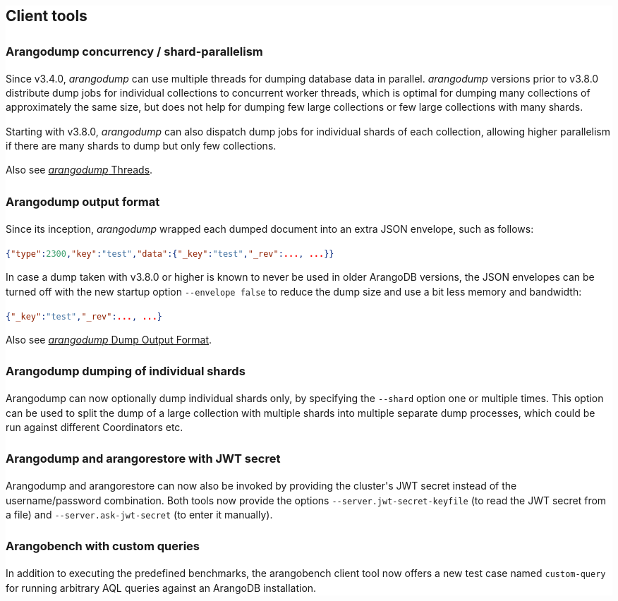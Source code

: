 Client tools
------------

### Arangodump concurrency / shard-parallelism

Since v3.4.0, _arangodump_ can use multiple threads for dumping database data in
parallel. _arangodump_ versions prior to v3.8.0 distribute dump jobs for
individual collections to concurrent worker threads, which is optimal for
dumping many collections of approximately the same size, but does not help for
dumping few large collections or few large collections with many shards.

Starting with v3.8.0, _arangodump_ can also dispatch dump jobs for individual
shards of each collection, allowing higher parallelism if there are many shards
to dump but only few collections.

Also see [_arangodump_ Threads](programs-arangodump-examples.html#threads).

### Arangodump output format

Since its inception, _arangodump_ wrapped each dumped document into an extra
JSON envelope, such as follows:

```json
{"type":2300,"key":"test","data":{"_key":"test","_rev":..., ...}}
```

In case a dump taken with v3.8.0 or higher is known to never be used in older
ArangoDB versions, the JSON envelopes can be turned off with the new startup
option `--envelope false` to reduce the dump size and use a bit less memory
and bandwidth:

```json
{"_key":"test","_rev":..., ...}
```

Also see [_arangodump_ Dump Output Format](programs-arangodump-examples.html#dump-output-format).

### Arangodump dumping of individual shards

Arangodump can now optionally dump individual shards only, by specifying the
`--shard` option one or multiple times. This option can be used to split the
dump of a large collection with multiple shards into multiple separate dump
processes, which could be run against different Coordinators etc.

### Arangodump and arangorestore with JWT secret

Arangodump and arangorestore can now also be invoked by providing the cluster's
JWT secret instead of the username/password combination. Both tools now provide
the options `--server.jwt-secret-keyfile` (to read the JWT secret from a file)
and `--server.ask-jwt-secret` (to enter it manually).

### Arangobench with custom queries

In addition to executing the predefined benchmarks, the arangobench client tool
now offers a new test case named `custom-query` for running arbitrary AQL
queries against an ArangoDB installation.
